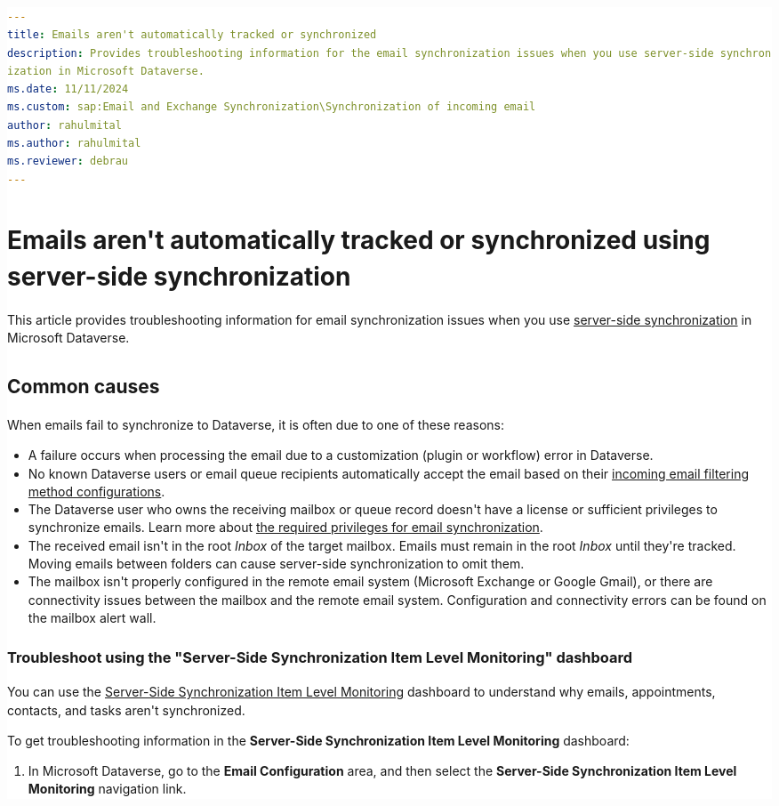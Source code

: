```yaml
---
title: Emails aren't automatically tracked or synchronized
description: Provides troubleshooting information for the email synchronization issues when you use server-side synchronization in Microsoft Dataverse.
ms.date: 11/11/2024
ms.custom: sap:Email and Exchange Synchronization\Synchronization of incoming email
author: rahulmital
ms.author: rahulmital
ms.reviewer: debrau
---
```

# Emails aren't automatically tracked or synchronized using server-side synchronization

This article provides troubleshooting information for email synchronization issues when you use [server-side synchronization](/power-platform/admin/set-up-server-side-synchronization-of-email-appointments-contacts-and-tasks) in Microsoft Dataverse.

## Common causes

When emails fail to synchronize to Dataverse, it is often due to one of these reasons:

- A failure occurs when processing the email due to a customization (plugin or workflow) error in Dataverse.
- No known Dataverse users or email queue recipients automatically accept the email based on their [incoming email filtering method configurations](/power-platform/admin/email-message-filtering-correlation).
- The Dataverse user who owns the receiving mailbox or queue record doesn't have a license or sufficient privileges to synchronize emails. Learn more about [the required privileges for email synchronization](/previous-versions/troubleshoot/dynamics/crm/privilegedenied-error-when-using-server-side-sync#more-information).
- The received email isn't in the root _Inbox_ of the target mailbox. Emails must remain in the root _Inbox_ until they're tracked. Moving emails between folders can cause server-side synchronization to omit them.
- The mailbox isn't properly configured in the remote email system (Microsoft Exchange or Google Gmail), or there are connectivity issues between the mailbox and the remote email system. Configuration and connectivity errors can be found on the mailbox alert wall.

### Troubleshoot using the "Server-Side Synchronization Item Level Monitoring" dashboard

You can use the [Server-Side Synchronization Item Level Monitoring](/power-platform/admin/troubleshooting-monitoring-server-side-synchronization#the-server-side-synchronization-item-monitoring-dashboard) dashboard to understand why emails, appointments, contacts, and tasks aren't synchronized.

To get troubleshooting information in the **Server-Side Synchronization Item Level Monitoring** dashboard:

1. In Microsoft Dataverse, go to the **Email Configuration** area, and then select the **Server-Side Synchronization Item Level Monitoring** navigation link.
